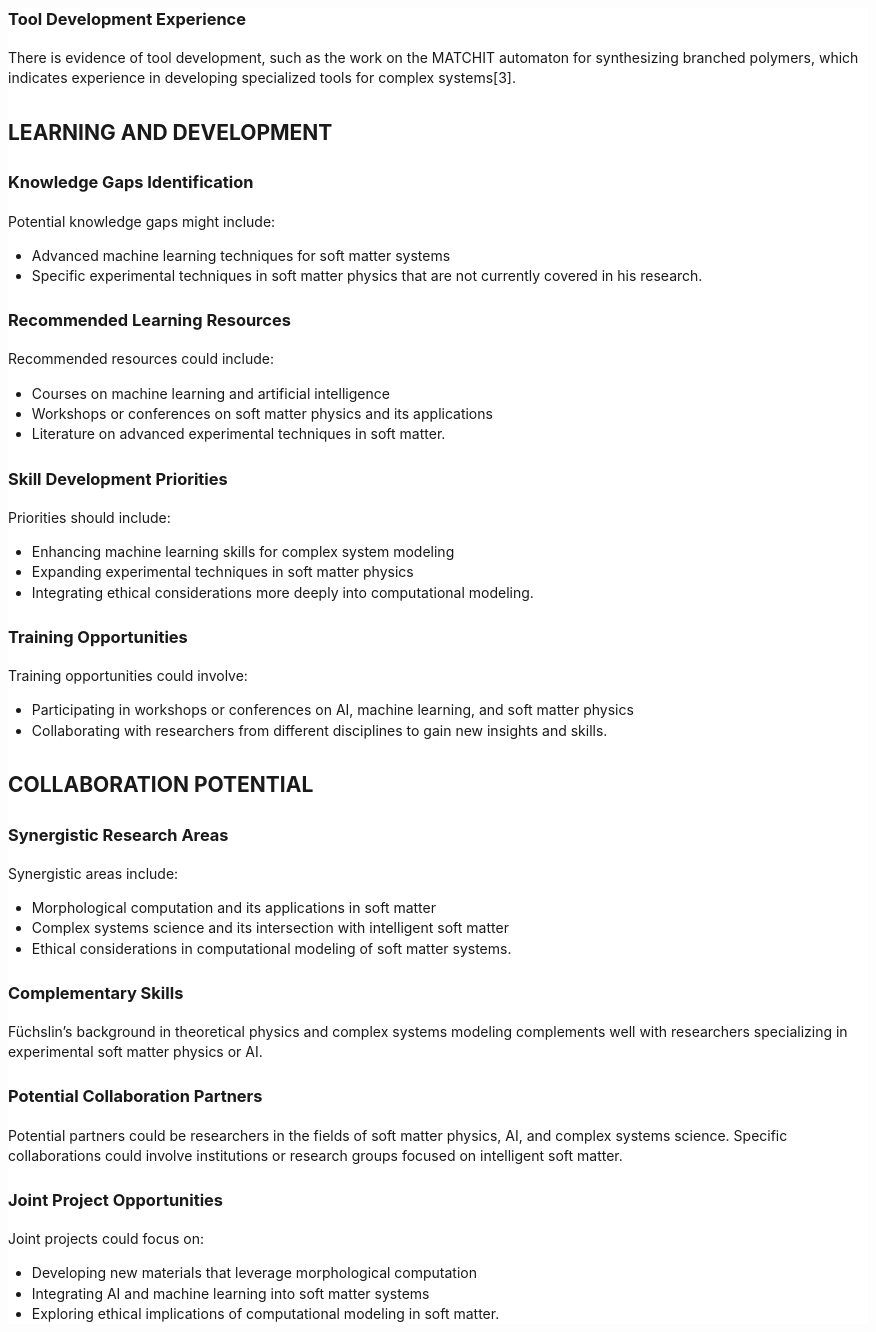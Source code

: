 ### Tool Development Experience
There is evidence of tool development, such as the work on the MATCHIT automaton for synthesizing branched polymers, which indicates experience in developing specialized tools for complex systems[3].

## LEARNING AND DEVELOPMENT

### Knowledge Gaps Identification
Potential knowledge gaps might include:
- Advanced machine learning techniques for soft matter systems
- Specific experimental techniques in soft matter physics that are not currently covered in his research.

### Recommended Learning Resources
Recommended resources could include:
- Courses on machine learning and artificial intelligence
- Workshops or conferences on soft matter physics and its applications
- Literature on advanced experimental techniques in soft matter.

### Skill Development Priorities
Priorities should include:
- Enhancing machine learning skills for complex system modeling
- Expanding experimental techniques in soft matter physics
- Integrating ethical considerations more deeply into computational modeling.

### Training Opportunities
Training opportunities could involve:
- Participating in workshops or conferences on AI, machine learning, and soft matter physics
- Collaborating with researchers from different disciplines to gain new insights and skills.

## COLLABORATION POTENTIAL

### Synergistic Research Areas
Synergistic areas include:
- Morphological computation and its applications in soft matter
- Complex systems science and its intersection with intelligent soft matter
- Ethical considerations in computational modeling of soft matter systems.

### Complementary Skills
Füchslin’s background in theoretical physics and complex systems modeling complements well with researchers specializing in experimental soft matter physics or AI.

### Potential Collaboration Partners
Potential partners could be researchers in the fields of soft matter physics, AI, and complex systems science. Specific collaborations could involve institutions or research groups focused on intelligent soft matter.

### Joint Project Opportunities
Joint projects could focus on:
- Developing new materials that leverage morphological computation
- Integrating AI and machine learning into soft matter systems
- Exploring ethical implications of computational modeling in soft matter.
